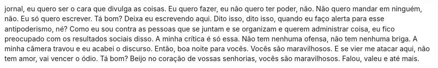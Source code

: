 jornal, eu quero ser o cara que divulga
as coisas. Eu quero fazer, eu não quero
ter poder, não. Não quero mandar em
ninguém, não. Eu só quero escrever. Tá
bom? Deixa eu escrevendo aqui. Dito
isso, dito isso, quando eu faço alerta
para esse antipoderismo, né? Como eu sou
contra as pessoas que se juntam e se
organizam e querem administrar coisa, eu
fico preocupado com os resultados
sociais disso. A minha crítica é só
essa. Não tem nenhuma ofensa, não tem
nenhuma briga. A minha câmera travou e
eu acabei o discurso. Então, boa noite
para vocês. Vocês são maravilhosos.
E se vier me atacar aqui, não tem amor,
vai vencer o ódio. Tá bom? Beijo no
coração de vossas senhorias, vocês são
maravilhosos. Falou, valeu e até mais.
